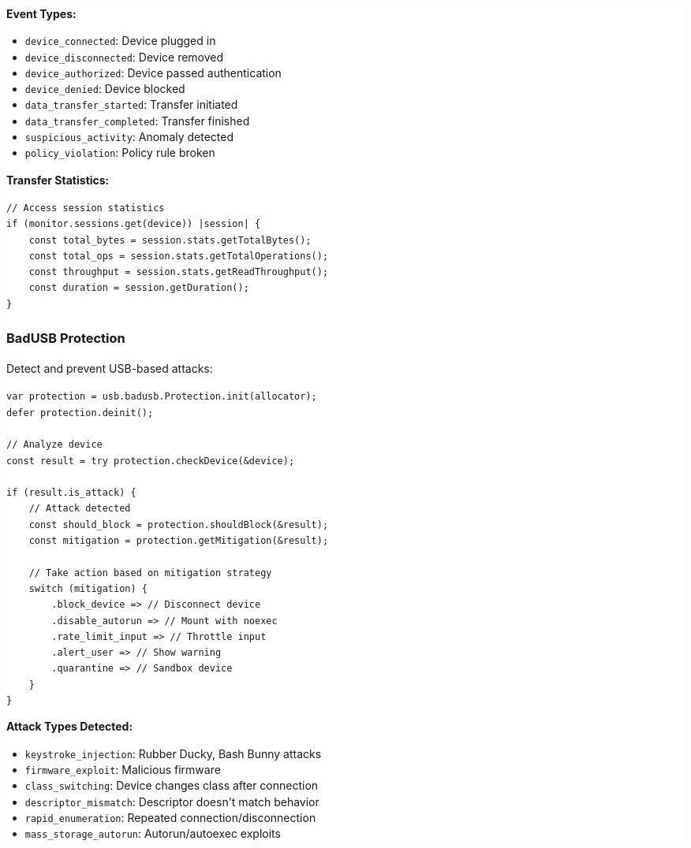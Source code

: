 **Event Types:**

- `device_connected`: Device plugged in
- `device_disconnected`: Device removed
- `device_authorized`: Device passed authentication
- `device_denied`: Device blocked
- `data_transfer_started`: Transfer initiated
- `data_transfer_completed`: Transfer finished
- `suspicious_activity`: Anomaly detected
- `policy_violation`: Policy rule broken

**Transfer Statistics:**

```zig
// Access session statistics
if (monitor.sessions.get(device)) |session| {
    const total_bytes = session.stats.getTotalBytes();
    const total_ops = session.stats.getTotalOperations();
    const throughput = session.stats.getReadThroughput();
    const duration = session.getDuration();
}
```

### BadUSB Protection

Detect and prevent USB-based attacks:

```zig
var protection = usb.badusb.Protection.init(allocator);
defer protection.deinit();

// Analyze device
const result = try protection.checkDevice(&device);

if (result.is_attack) {
    // Attack detected
    const should_block = protection.shouldBlock(&result);
    const mitigation = protection.getMitigation(&result);

    // Take action based on mitigation strategy
    switch (mitigation) {
        .block_device => // Disconnect device
        .disable_autorun => // Mount with noexec
        .rate_limit_input => // Throttle input
        .alert_user => // Show warning
        .quarantine => // Sandbox device
    }
}
```

**Attack Types Detected:**

- `keystroke_injection`: Rubber Ducky, Bash Bunny attacks
- `firmware_exploit`: Malicious firmware
- `class_switching`: Device changes class after connection
- `descriptor_mismatch`: Descriptor doesn't match behavior
- `rapid_enumeration`: Repeated connection/disconnection
- `mass_storage_autorun`: Autorun/autoexec exploits
